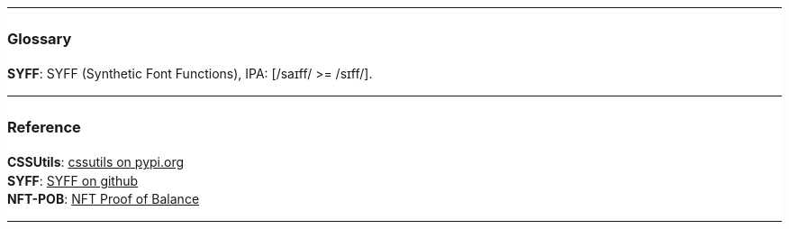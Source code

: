 
---


### **Glossary**

**SYFF**: SYFF (Synthetic Font Functions), IPA: [/saɪff/ >= /sɪff/].

---


### **Reference**

**CSSUtils**: [cssutils on pypi.org](https://pypi.org/project/cssutils/)<br>
**SYFF**: [SYFF on github](https://github.com/VivaRado/SYFF)<br>
**NFT-POB**: [NFT Proof of Balance](https://github.com/VivaRado/NFT-Proof-of-Balance)<br>

---

